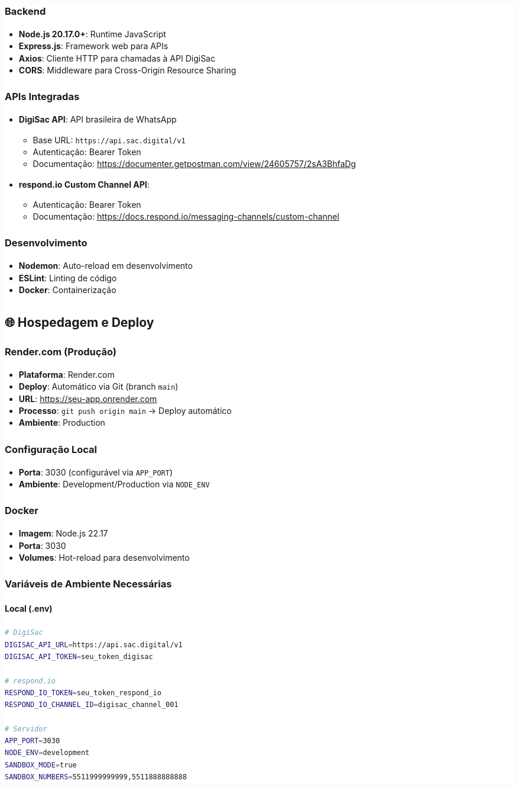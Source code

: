 ### Backend
- **Node.js 20.17.0+**: Runtime JavaScript
- **Express.js**: Framework web para APIs
- **Axios**: Cliente HTTP para chamadas à API DigiSac
- **CORS**: Middleware para Cross-Origin Resource Sharing

### APIs Integradas
- **DigiSac API**: API brasileira de WhatsApp
  - Base URL: `https://api.sac.digital/v1`
  - Autenticação: Bearer Token
  - Documentação: https://documenter.getpostman.com/view/24605757/2sA3BhfaDg

- **respond.io Custom Channel API**:
  - Autenticação: Bearer Token
  - Documentação: https://docs.respond.io/messaging-channels/custom-channel

### Desenvolvimento
- **Nodemon**: Auto-reload em desenvolvimento
- **ESLint**: Linting de código
- **Docker**: Containerização

## 🌐 Hospedagem e Deploy

### Render.com (Produção)
- **Plataforma**: Render.com
- **Deploy**: Automático via Git (branch `main`)
- **URL**: https://seu-app.onrender.com
- **Processo**: `git push origin main` → Deploy automático
- **Ambiente**: Production

### Configuração Local
- **Porta**: 3030 (configurável via `APP_PORT`)
- **Ambiente**: Development/Production via `NODE_ENV`

### Docker
- **Imagem**: Node.js 22.17
- **Porta**: 3030
- **Volumes**: Hot-reload para desenvolvimento

### Variáveis de Ambiente Necessárias

#### Local (.env)
```bash
# DigiSac
DIGISAC_API_URL=https://api.sac.digital/v1
DIGISAC_API_TOKEN=seu_token_digisac

# respond.io
RESPOND_IO_TOKEN=seu_token_respond_io
RESPOND_IO_CHANNEL_ID=digisac_channel_001

# Servidor
APP_PORT=3030
NODE_ENV=development
SANDBOX_MODE=true
SANDBOX_NUMBERS=5511999999999,5511888888888
```
